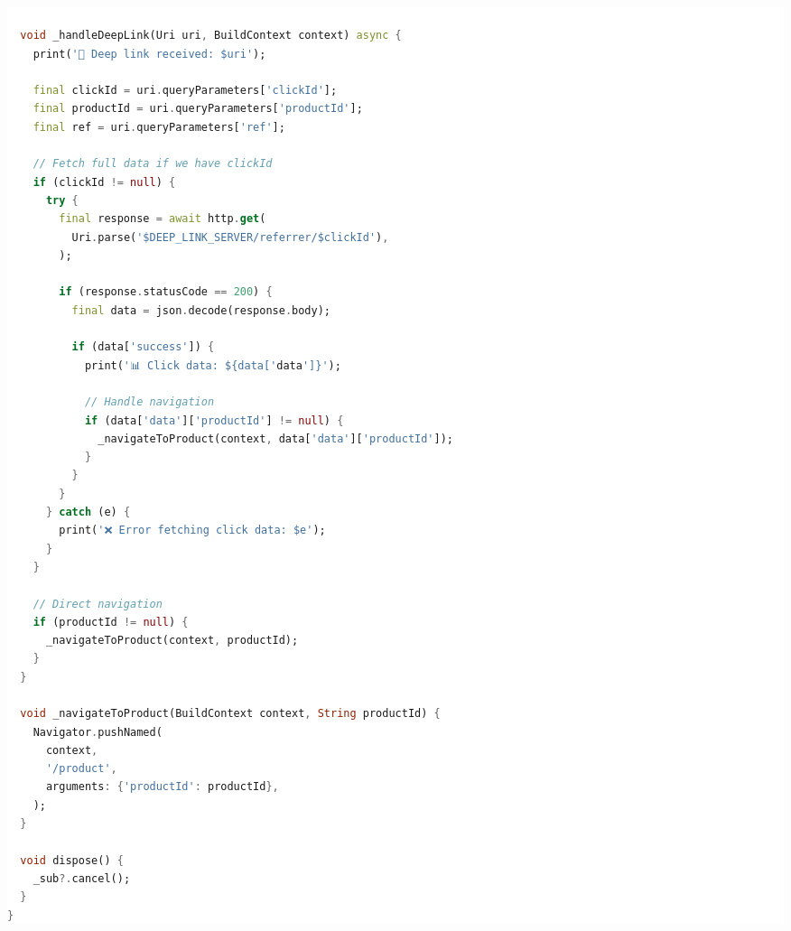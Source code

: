 ```dart

  void _handleDeepLink(Uri uri, BuildContext context) async {
    print('📎 Deep link received: $uri');

    final clickId = uri.queryParameters['clickId'];
    final productId = uri.queryParameters['productId'];
    final ref = uri.queryParameters['ref'];

    // Fetch full data if we have clickId
    if (clickId != null) {
      try {
        final response = await http.get(
          Uri.parse('$DEEP_LINK_SERVER/referrer/$clickId'),
        );

        if (response.statusCode == 200) {
          final data = json.decode(response.body);
          
          if (data['success']) {
            print('📊 Click data: ${data['data']}');
            
            // Handle navigation
            if (data['data']['productId'] != null) {
              _navigateToProduct(context, data['data']['productId']);
            }
          }
        }
      } catch (e) {
        print('❌ Error fetching click data: $e');
      }
    }

    // Direct navigation
    if (productId != null) {
      _navigateToProduct(context, productId);
    }
  }

  void _navigateToProduct(BuildContext context, String productId) {
    Navigator.pushNamed(
      context,
      '/product',
      arguments: {'productId': productId},
    );
  }

  void dispose() {
    _sub?.cancel();
  }
}
```
